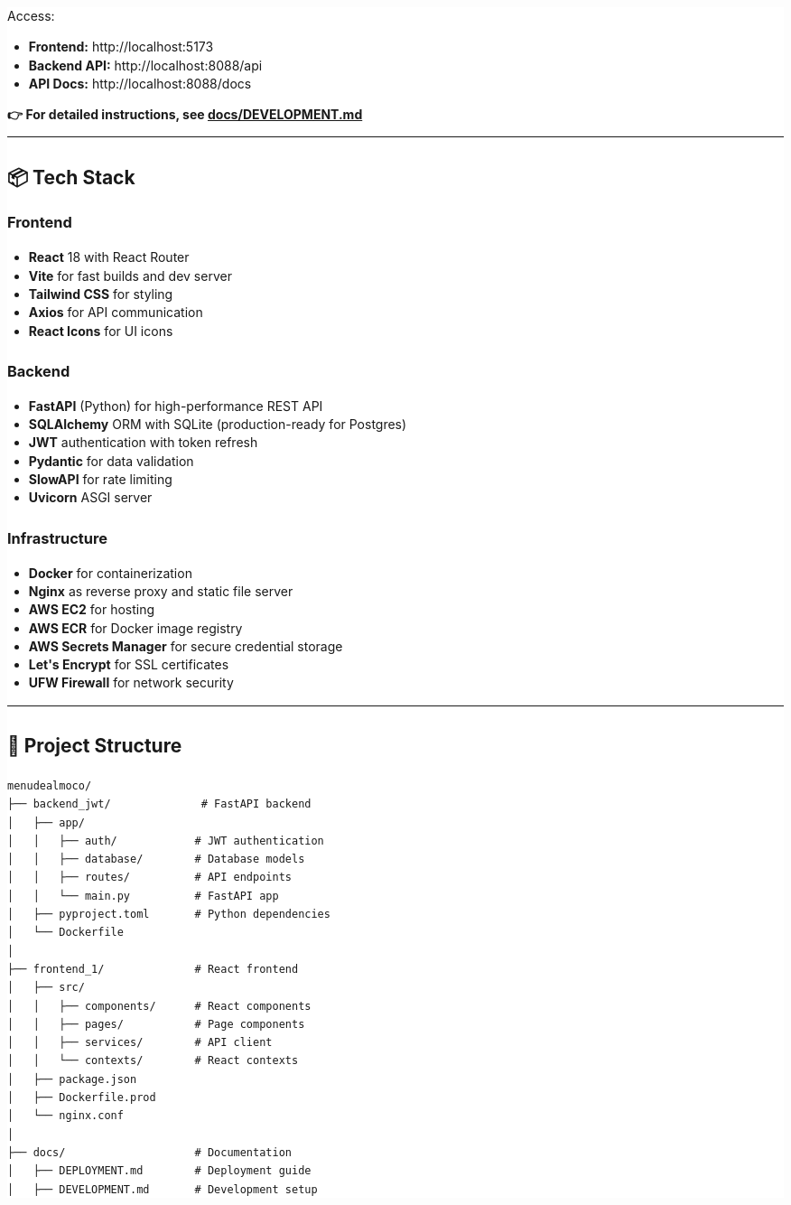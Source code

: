 Access:
- **Frontend:** http://localhost:5173
- **Backend API:** http://localhost:8088/api
- **API Docs:** http://localhost:8088/docs

**👉 For detailed instructions, see [docs/DEVELOPMENT.md](docs/DEVELOPMENT.md)**

---

## 📦 Tech Stack

### Frontend
- **React** 18 with React Router
- **Vite** for fast builds and dev server
- **Tailwind CSS** for styling
- **Axios** for API communication
- **React Icons** for UI icons

### Backend
- **FastAPI** (Python) for high-performance REST API
- **SQLAlchemy** ORM with SQLite (production-ready for Postgres)
- **JWT** authentication with token refresh
- **Pydantic** for data validation
- **SlowAPI** for rate limiting
- **Uvicorn** ASGI server

### Infrastructure
- **Docker** for containerization
- **Nginx** as reverse proxy and static file server
- **AWS EC2** for hosting
- **AWS ECR** for Docker image registry
- **AWS Secrets Manager** for secure credential storage
- **Let's Encrypt** for SSL certificates
- **UFW Firewall** for network security

---

## 📁 Project Structure

```
menudealmoco/
├── backend_jwt/              # FastAPI backend
│   ├── app/
│   │   ├── auth/            # JWT authentication
│   │   ├── database/        # Database models
│   │   ├── routes/          # API endpoints
│   │   └── main.py          # FastAPI app
│   ├── pyproject.toml       # Python dependencies
│   └── Dockerfile
│
├── frontend_1/              # React frontend
│   ├── src/
│   │   ├── components/      # React components
│   │   ├── pages/           # Page components
│   │   ├── services/        # API client
│   │   └── contexts/        # React contexts
│   ├── package.json
│   ├── Dockerfile.prod
│   └── nginx.conf
│
├── docs/                    # Documentation
│   ├── DEPLOYMENT.md        # Deployment guide
│   ├── DEVELOPMENT.md       # Development setup
```